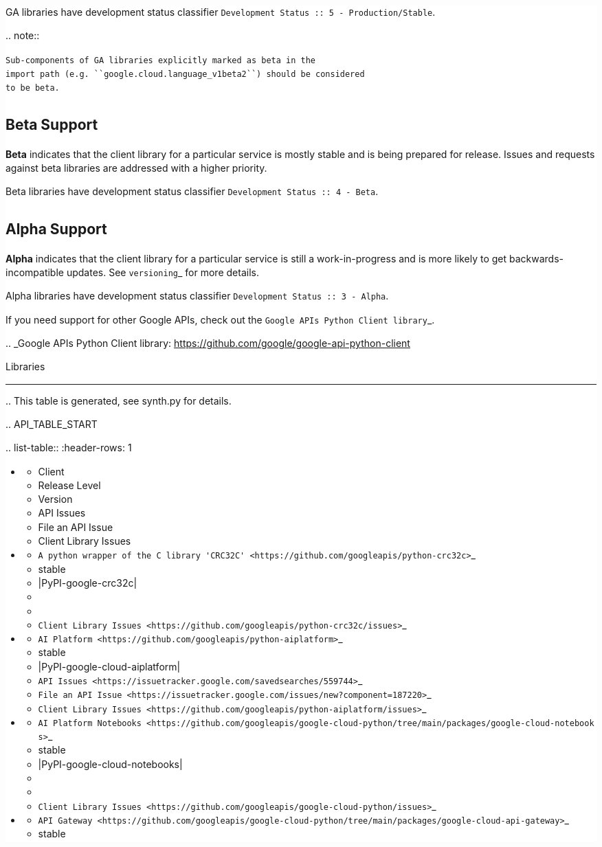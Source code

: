 GA libraries have development status classifier ``Development Status :: 5 - Production/Stable``.

.. note::

    Sub-components of GA libraries explicitly marked as beta in the
    import path (e.g. ``google.cloud.language_v1beta2``) should be considered
    to be beta.

Beta Support
------------

**Beta** indicates that the client library for a particular service is
mostly stable and is being prepared for release. Issues and requests
against beta libraries are addressed with a higher priority.

Beta libraries have development status classifier ``Development Status :: 4 - Beta``.

Alpha Support
-------------

**Alpha** indicates that the client library for a particular service is
still a work-in-progress and is more likely to get backwards-incompatible
updates. See `versioning`_ for more details.


Alpha libraries have development status classifier ``Development Status :: 3 - Alpha``.

If you need support for other Google APIs, check out the
`Google APIs Python Client library`_.

.. _Google APIs Python Client library: https://github.com/google/google-api-python-client


Libraries
*********

.. This table is generated, see synth.py for details.

.. API_TABLE_START

.. list-table::
   :header-rows: 1

   * - Client
     - Release Level
     - Version
     - API Issues
     - File an API Issue
     - Client Library Issues
   * - `A python wrapper of the C library 'CRC32C' <https://github.com/googleapis/python-crc32c>`_
     - stable
     - |PyPI-google-crc32c|
     -
     -
     - `Client Library Issues <https://github.com/googleapis/python-crc32c/issues>`_
   * - `AI Platform <https://github.com/googleapis/python-aiplatform>`_
     - stable
     - |PyPI-google-cloud-aiplatform|
     - `API Issues <https://issuetracker.google.com/savedsearches/559744>`_
     - `File an API Issue <https://issuetracker.google.com/issues/new?component=187220>`_
     - `Client Library Issues <https://github.com/googleapis/python-aiplatform/issues>`_
   * - `AI Platform Notebooks <https://github.com/googleapis/google-cloud-python/tree/main/packages/google-cloud-notebooks>`_
     - stable
     - |PyPI-google-cloud-notebooks|
     -
     -
     - `Client Library Issues <https://github.com/googleapis/google-cloud-python/issues>`_
   * - `API Gateway <https://github.com/googleapis/google-cloud-python/tree/main/packages/google-cloud-api-gateway>`_
     - stable